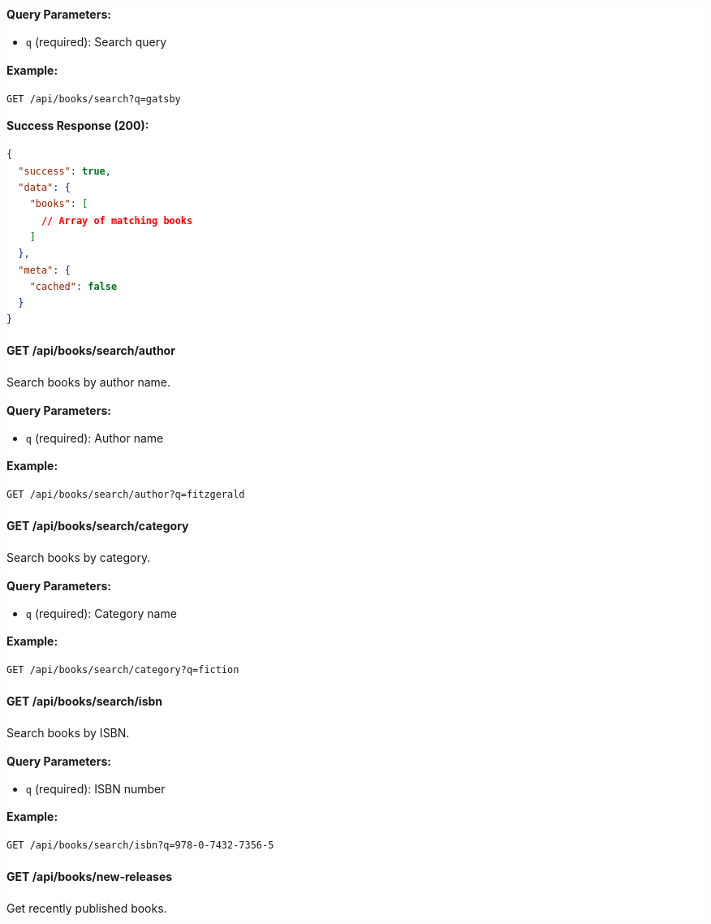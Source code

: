 **Query Parameters:**
- `q` (required): Search query

**Example:**
```
GET /api/books/search?q=gatsby
```

**Success Response (200):**
```json
{
  "success": true,
  "data": {
    "books": [
      // Array of matching books
    ]
  },
  "meta": {
    "cached": false
  }
}
```

#### GET /api/books/search/author
Search books by author name.

**Query Parameters:**
- `q` (required): Author name

**Example:**
```
GET /api/books/search/author?q=fitzgerald
```

#### GET /api/books/search/category
Search books by category.

**Query Parameters:**
- `q` (required): Category name

**Example:**
```
GET /api/books/search/category?q=fiction
```

#### GET /api/books/search/isbn
Search books by ISBN.

**Query Parameters:**
- `q` (required): ISBN number

**Example:**
```
GET /api/books/search/isbn?q=978-0-7432-7356-5
```

#### GET /api/books/new-releases
Get recently published books.
